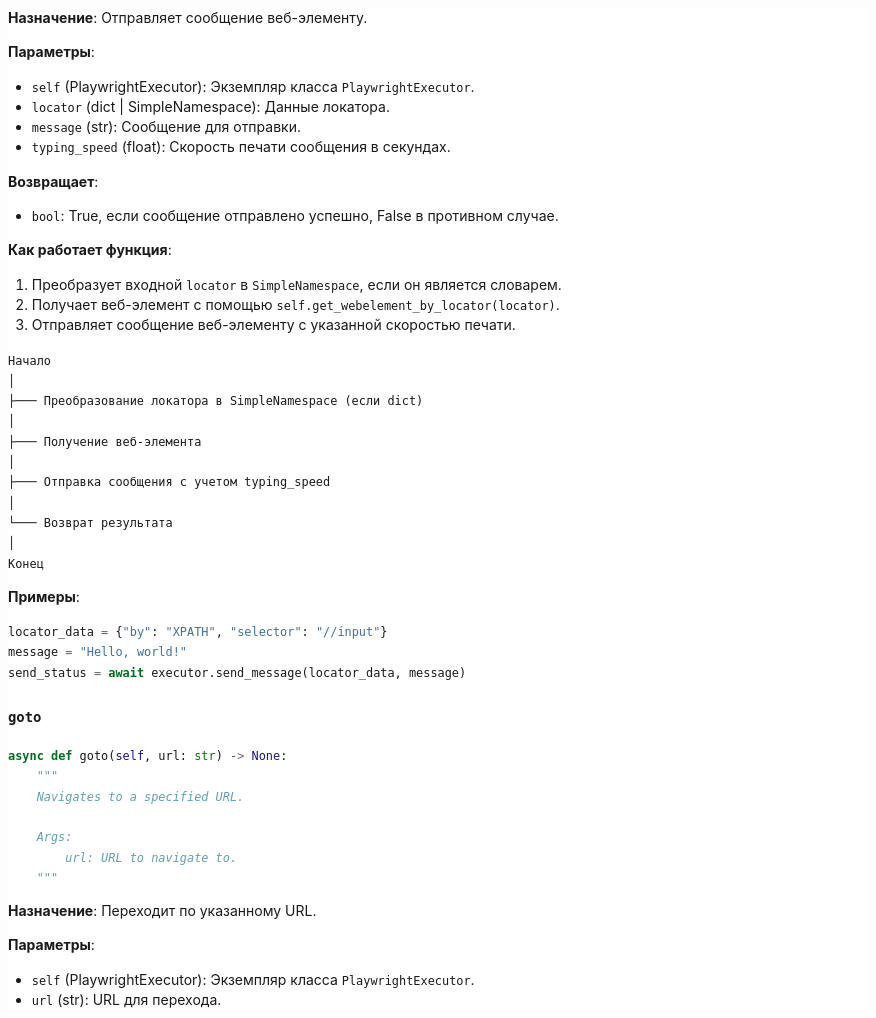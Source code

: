 **Назначение**: Отправляет сообщение веб-элементу.

**Параметры**:

*   `self` (PlaywrightExecutor): Экземпляр класса `PlaywrightExecutor`.
*   `locator` (dict | SimpleNamespace): Данные локатора.
*   `message` (str): Сообщение для отправки.
*   `typing_speed` (float): Скорость печати сообщения в секундах.

**Возвращает**:

*   `bool`: True, если сообщение отправлено успешно, False в противном случае.

**Как работает функция**:

1.  Преобразует входной `locator` в `SimpleNamespace`, если он является словарем.
2.  Получает веб-элемент с помощью `self.get_webelement_by_locator(locator)`.
3.  Отправляет сообщение веб-элементу с указанной скоростью печати.

```
Начало
│
├─── Преобразование локатора в SimpleNamespace (если dict)
│
├─── Получение веб-элемента
│
├─── Отправка сообщения с учетом typing_speed
│
└─── Возврат результата
│
Конец
```

**Примеры**:

```python
locator_data = {"by": "XPATH", "selector": "//input"}
message = "Hello, world!"
send_status = await executor.send_message(locator_data, message)
```

### `goto`

```python
async def goto(self, url: str) -> None:
    """
    Navigates to a specified URL.

    Args:
        url: URL to navigate to.
    """
```

**Назначение**: Переходит по указанному URL.

**Параметры**:

*   `self` (PlaywrightExecutor): Экземпляр класса `PlaywrightExecutor`.
*   `url` (str): URL для перехода.
